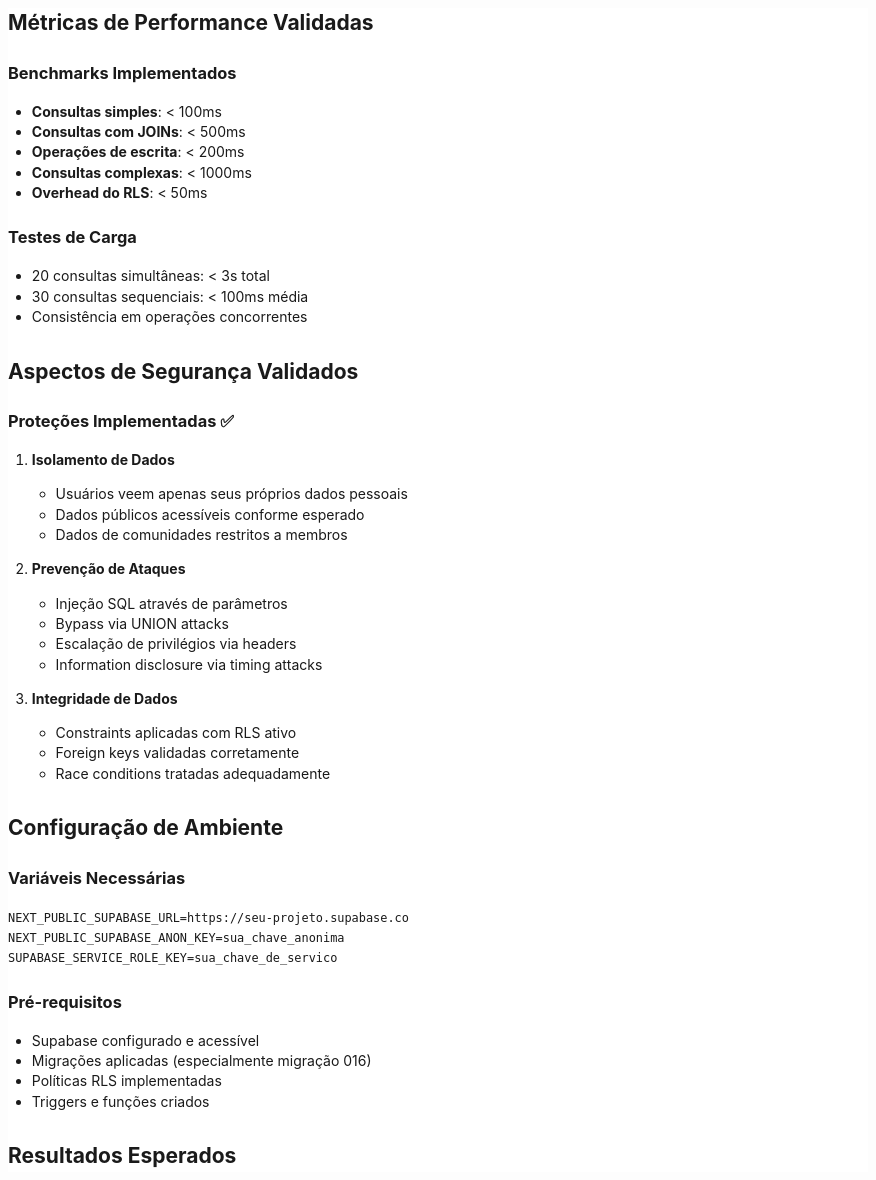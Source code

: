 ## Métricas de Performance Validadas

### Benchmarks Implementados
- **Consultas simples**: < 100ms
- **Consultas com JOINs**: < 500ms  
- **Operações de escrita**: < 200ms
- **Consultas complexas**: < 1000ms
- **Overhead do RLS**: < 50ms

### Testes de Carga
- 20 consultas simultâneas: < 3s total
- 30 consultas sequenciais: < 100ms média
- Consistência em operações concorrentes

## Aspectos de Segurança Validados

### Proteções Implementadas ✅
1. **Isolamento de Dados**
   - Usuários veem apenas seus próprios dados pessoais
   - Dados públicos acessíveis conforme esperado
   - Dados de comunidades restritos a membros

2. **Prevenção de Ataques**
   - Injeção SQL através de parâmetros
   - Bypass via UNION attacks
   - Escalação de privilégios via headers
   - Information disclosure via timing attacks

3. **Integridade de Dados**
   - Constraints aplicadas com RLS ativo
   - Foreign keys validadas corretamente
   - Race conditions tratadas adequadamente

## Configuração de Ambiente

### Variáveis Necessárias
```env
NEXT_PUBLIC_SUPABASE_URL=https://seu-projeto.supabase.co
NEXT_PUBLIC_SUPABASE_ANON_KEY=sua_chave_anonima
SUPABASE_SERVICE_ROLE_KEY=sua_chave_de_servico
```

### Pré-requisitos
- Supabase configurado e acessível
- Migrações aplicadas (especialmente migração 016)
- Políticas RLS implementadas
- Triggers e funções criados

## Resultados Esperados
